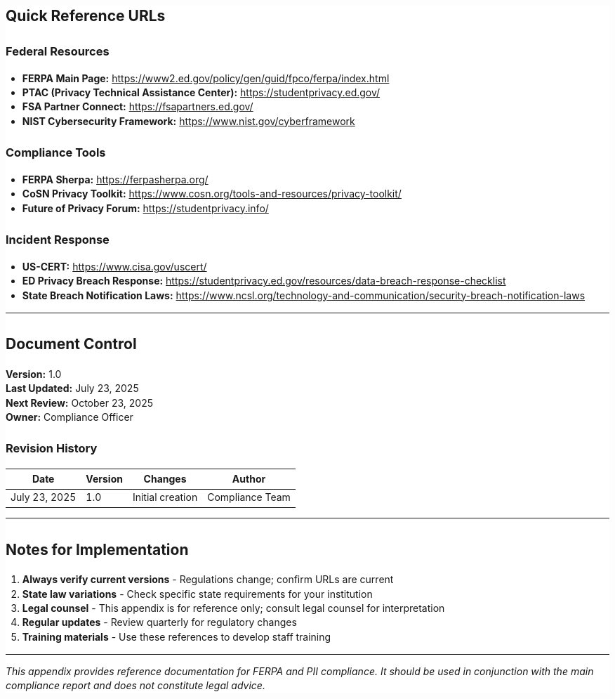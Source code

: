 ## Quick Reference URLs

### Federal Resources
- **FERPA Main Page:** https://www2.ed.gov/policy/gen/guid/fpco/ferpa/index.html
- **PTAC (Privacy Technical Assistance Center):** https://studentprivacy.ed.gov/
- **FSA Partner Connect:** https://fsapartners.ed.gov/
- **NIST Cybersecurity Framework:** https://www.nist.gov/cyberframework

### Compliance Tools
- **FERPA Sherpa:** https://ferpasherpa.org/
- **CoSN Privacy Toolkit:** https://www.cosn.org/tools-and-resources/privacy-toolkit/
- **Future of Privacy Forum:** https://studentprivacy.info/

### Incident Response
- **US-CERT:** https://www.cisa.gov/uscert/
- **ED Privacy Breach Response:** https://studentprivacy.ed.gov/resources/data-breach-response-checklist
- **State Breach Notification Laws:** https://www.ncsl.org/technology-and-communication/security-breach-notification-laws

---

## Document Control

**Version:** 1.0  
**Last Updated:** July 23, 2025  
**Next Review:** October 23, 2025  
**Owner:** Compliance Officer  

### Revision History
| Date | Version | Changes | Author |
|------|---------|---------|---------|
| July 23, 2025 | 1.0 | Initial creation | Compliance Team |

---

## Notes for Implementation

1. **Always verify current versions** - Regulations change; confirm URLs are current
2. **State law variations** - Check specific state requirements for your institution
3. **Legal counsel** - This appendix is for reference only; consult legal counsel for interpretation
4. **Regular updates** - Review quarterly for regulatory changes
5. **Training materials** - Use these references to develop staff training

---

*This appendix provides reference documentation for FERPA and PII compliance. It should be used in conjunction with the main compliance report and does not constitute legal advice.*